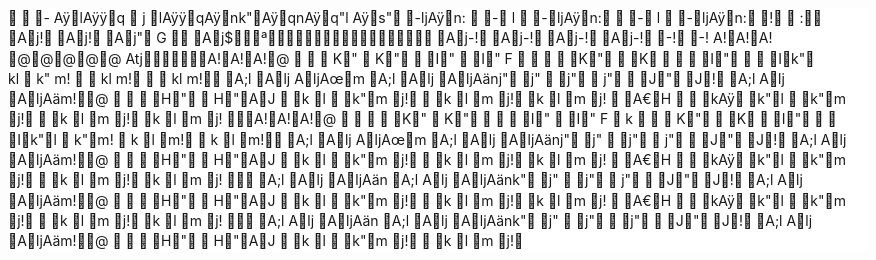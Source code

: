   -    AÿlAÿÿq   j   lAÿÿqAÿnk"AÿqnAÿq" l  Aÿs" -  ljAÿn:    -   l  - ljAÿn:   -   l  - ljAÿn:  !    :  Aj! Aj! Aj" 
G
  Aj$  ª Aj-  ! Aj-  ! Aj-  ! Aj-  ! -  ! -  !	A !A !A !
@@@@@  Atj A !A !A ! @   	  	K"
  
K" 	  	 I"
  
 I"
F
      K"  K    I"   Ik" 	 
kl  
k"	m!    
kl 	m!   
kl 	m! A;l Alj  AljAœm A;l Alj AljAä nj" j"
  j"   j"  J" 
 J! A;l 
Alj AljAä m!@    H" 
  
H"AJ
   k l  k"m j!  k l m j! 
 k l m j!
 A€H
  kAÿ k"l  k"m j!  k l m j! 
 k l m j!
A !A !A ! @     K"
  
K"    I"
  
 I"
F
   
k   	  	K"  K 	  	 I"   Ik"l  
k"m!   
k l m!  
k l m! A;l Alj  AljAœm A;l Alj AljAä nj" j"
  j"   j"  J" 
 J! A;l 
Alj AljAä m!@    H" 
  
H"AJ
   k l  k"m j!  k l m j! 
 k l m j!
 A€H
  kAÿ k"l  k"m j!  k l m j! 
 k l m j!
 A;l Alj AljAä n A;l 	Alj AljAä nk" j"
  j"  	j"  J" 
 J! A;l 
Alj AljAä m!@    H" 
  
H"AJ
   k l  k"m j!  k l m j! 
 k l m j!
 A€H
  kAÿ k"l  k"m j!  k l m j! 
 k l m j!
 A;l 	Alj AljAä n A;l Alj AljAä nk" j"
  j"  j"  J" 
 J! A;l 
Alj AljAä m!@    H" 
  
H"AJ
   k l  k"m j!  k l m j! 